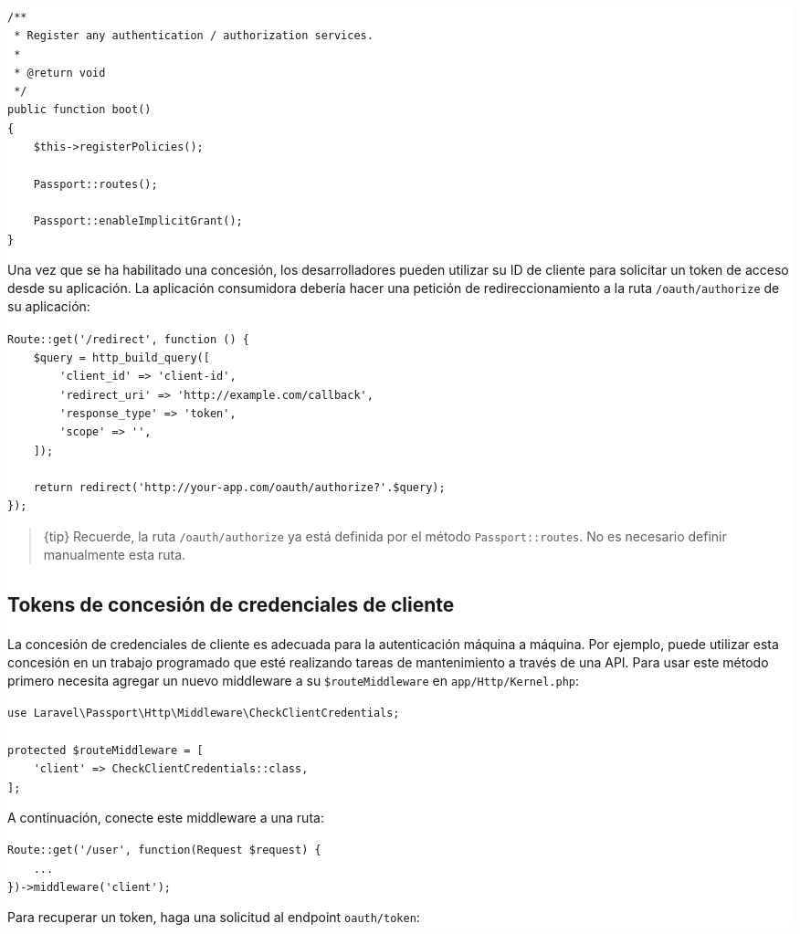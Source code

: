     /**
     * Register any authentication / authorization services.
     *
     * @return void
     */
    public function boot()
    {
        $this->registerPolicies();
    
        Passport::routes();
    
        Passport::enableImplicitGrant();
    }
    

Una vez que se ha habilitado una concesión, los desarrolladores pueden utilizar su ID de cliente para solicitar un token de acceso desde su aplicación. La aplicación consumidora debería hacer una petición de redireccionamiento a la ruta `/oauth/authorize` de su aplicación:

    Route::get('/redirect', function () {
        $query = http_build_query([
            'client_id' => 'client-id',
            'redirect_uri' => 'http://example.com/callback',
            'response_type' => 'token',
            'scope' => '',
        ]);
    
        return redirect('http://your-app.com/oauth/authorize?'.$query);
    });
    

> {tip} Recuerde, la ruta `/oauth/authorize` ya está definida por el método `Passport::routes`. No es necesario definir manualmente esta ruta.

<a name="client-credentials-grant-tokens"></a>

## Tokens de concesión de credenciales de cliente

La concesión de credenciales de cliente es adecuada para la autenticación máquina a máquina. Por ejemplo, puede utilizar esta concesión en un trabajo programado que esté realizando tareas de mantenimiento a través de una API. Para usar este método primero necesita agregar un nuevo middleware a su `$routeMiddleware` en `app/Http/Kernel.php`:

    use Laravel\Passport\Http\Middleware\CheckClientCredentials;
    
    protected $routeMiddleware = [
        'client' => CheckClientCredentials::class,
    ];
    

A continuación, conecte este middleware a una ruta:

    Route::get('/user', function(Request $request) {
        ...
    })->middleware('client');
    

Para recuperar un token, haga una solicitud al endpoint `oauth/token`:
